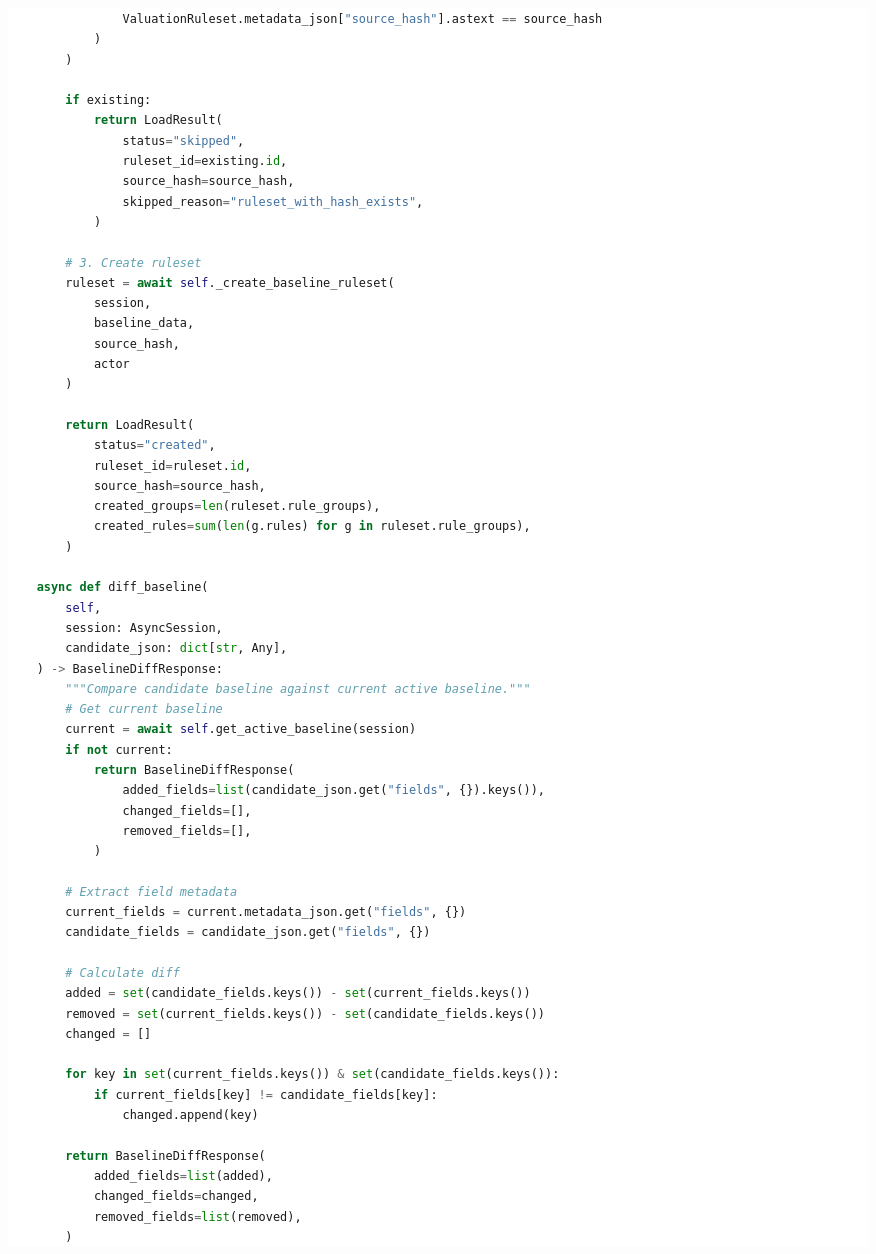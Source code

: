 ```python
                ValuationRuleset.metadata_json["source_hash"].astext == source_hash
            )
        )

        if existing:
            return LoadResult(
                status="skipped",
                ruleset_id=existing.id,
                source_hash=source_hash,
                skipped_reason="ruleset_with_hash_exists",
            )

        # 3. Create ruleset
        ruleset = await self._create_baseline_ruleset(
            session,
            baseline_data,
            source_hash,
            actor
        )

        return LoadResult(
            status="created",
            ruleset_id=ruleset.id,
            source_hash=source_hash,
            created_groups=len(ruleset.rule_groups),
            created_rules=sum(len(g.rules) for g in ruleset.rule_groups),
        )

    async def diff_baseline(
        self,
        session: AsyncSession,
        candidate_json: dict[str, Any],
    ) -> BaselineDiffResponse:
        """Compare candidate baseline against current active baseline."""
        # Get current baseline
        current = await self.get_active_baseline(session)
        if not current:
            return BaselineDiffResponse(
                added_fields=list(candidate_json.get("fields", {}).keys()),
                changed_fields=[],
                removed_fields=[],
            )

        # Extract field metadata
        current_fields = current.metadata_json.get("fields", {})
        candidate_fields = candidate_json.get("fields", {})

        # Calculate diff
        added = set(candidate_fields.keys()) - set(current_fields.keys())
        removed = set(current_fields.keys()) - set(candidate_fields.keys())
        changed = []

        for key in set(current_fields.keys()) & set(candidate_fields.keys()):
            if current_fields[key] != candidate_fields[key]:
                changed.append(key)

        return BaselineDiffResponse(
            added_fields=list(added),
            changed_fields=changed,
            removed_fields=list(removed),
        )
```
